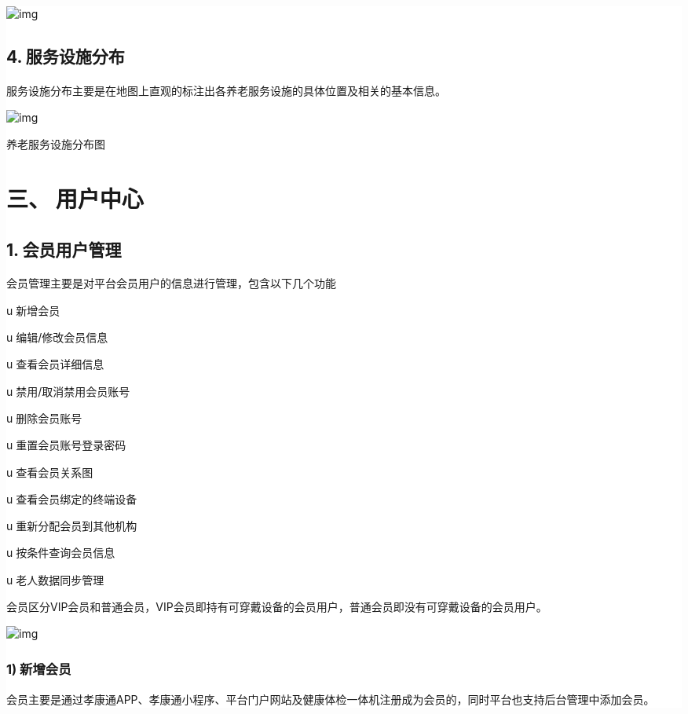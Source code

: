 ![img](https://pensionproject.github.io/docs/image/platform/wps91.jpg) 

 

## 4. **服务设施分布**

服务设施分布主要是在地图上直观的标注出各养老服务设施的具体位置及相关的基本信息。

 

![img](https://pensionproject.github.io/docs/image/platform/wps92.jpg) 

养老服务设施分布图

 

# 三、 **用户中心**

## 1. **会员用户管理**

 

会员管理主要是对平台会员用户的信息进行管理，包含以下几个功能

 

u 新增会员

u 编辑/修改会员信息

u 查看会员详细信息

u 禁用/取消禁用会员账号

u 删除会员账号

u 重置会员账号登录密码

u 查看会员关系图

u 查看会员绑定的终端设备

u 重新分配会员到其他机构

u 按条件查询会员信息

u 老人数据同步管理

 

会员区分VIP会员和普通会员，VIP会员即持有可穿戴设备的会员用户，普通会员即没有可穿戴设备的会员用户。

 

![img](https://pensionproject.github.io/docs/image/platform/wps93.jpg) 

 

### 1) **新增会员**

会员主要是通过孝康通APP、孝康通小程序、平台门户网站及健康体检一体机注册成为会员的，同时平台也支持后台管理中添加会员。

